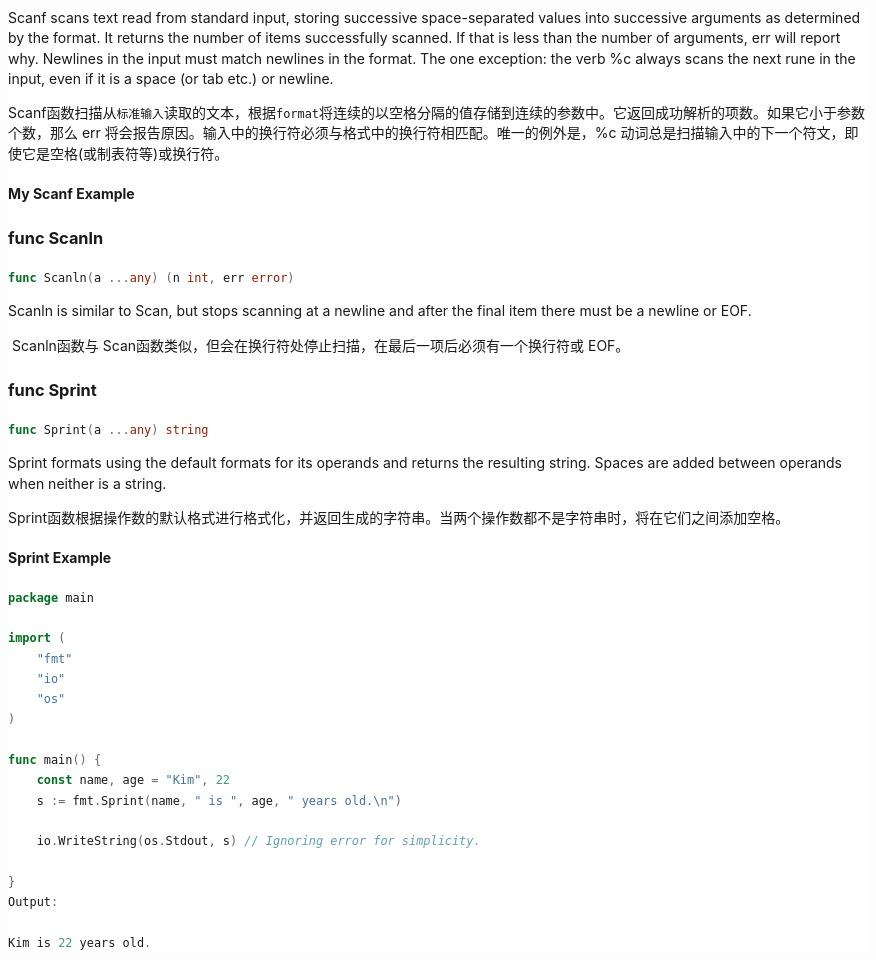 Scanf scans text read from standard input, storing successive space-separated values into successive arguments as determined by the format. It returns the number of items successfully scanned. If that is less than the number of arguments, err will report why. Newlines in the input must match newlines in the format. The one exception: the verb %c always scans the next rune in the input, even if it is a space (or tab etc.) or newline.

​	Scanf函数扫描从`标准输入`读取的文本，根据`format`将连续的以空格分隔的值存储到连续的参数中。它返回成功解析的项数。如果它小于参数个数，那么 err 将会报告原因。输入中的换行符必须与格式中的换行符相匹配。唯一的例外是，%c 动词总是扫描输入中的下一个符文，即使它是空格(或制表符等)或换行符。

#### My Scanf Example

```go

```



### func Scanln 

``` go 
func Scanln(a ...any) (n int, err error)
```

Scanln is similar to Scan, but stops scanning at a newline and after the final item there must be a newline or EOF.

​	Scanln函数与 Scan函数类似，但会在换行符处停止扫描，在最后一项后必须有一个换行符或 EOF。

### func Sprint 

``` go 
func Sprint(a ...any) string
```

Sprint formats using the default formats for its operands and returns the resulting string. Spaces are added between operands when neither is a string.

​	Sprint函数根据操作数的默认格式进行格式化，并返回生成的字符串。当两个操作数都不是字符串时，将在它们之间添加空格。

#### Sprint Example
``` go 
package main

import (
	"fmt"
	"io"
	"os"
)

func main() {
	const name, age = "Kim", 22
	s := fmt.Sprint(name, " is ", age, " years old.\n")

	io.WriteString(os.Stdout, s) // Ignoring error for simplicity.

}
Output:

Kim is 22 years old.
```
